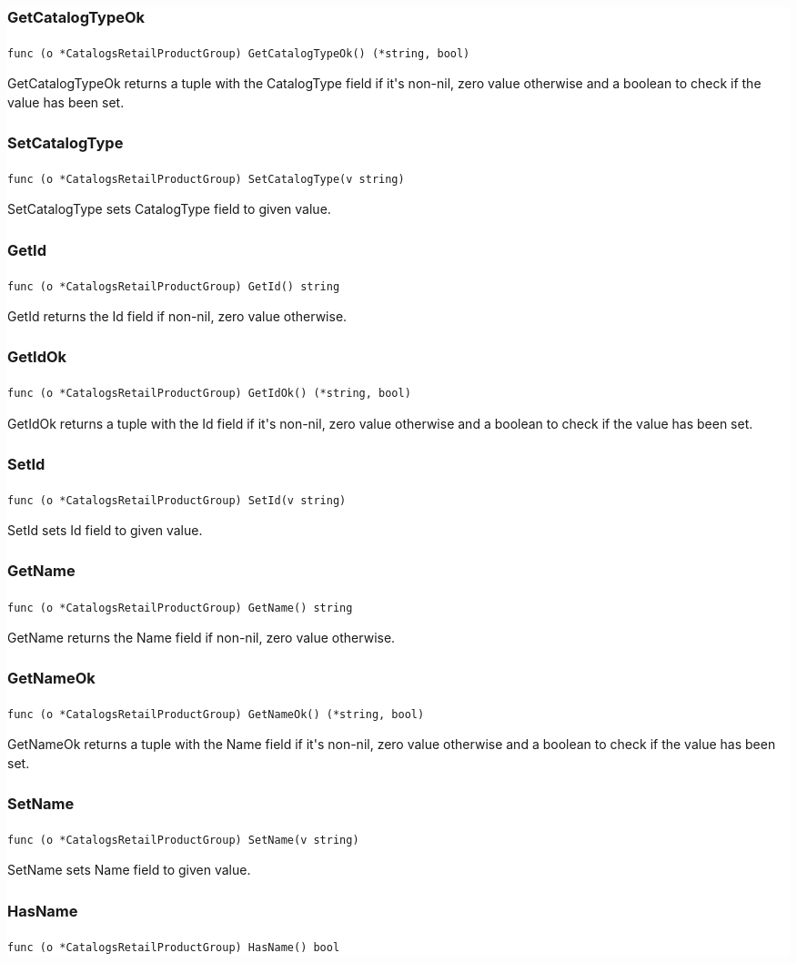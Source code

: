 ### GetCatalogTypeOk

`func (o *CatalogsRetailProductGroup) GetCatalogTypeOk() (*string, bool)`

GetCatalogTypeOk returns a tuple with the CatalogType field if it's non-nil, zero value otherwise
and a boolean to check if the value has been set.

### SetCatalogType

`func (o *CatalogsRetailProductGroup) SetCatalogType(v string)`

SetCatalogType sets CatalogType field to given value.


### GetId

`func (o *CatalogsRetailProductGroup) GetId() string`

GetId returns the Id field if non-nil, zero value otherwise.

### GetIdOk

`func (o *CatalogsRetailProductGroup) GetIdOk() (*string, bool)`

GetIdOk returns a tuple with the Id field if it's non-nil, zero value otherwise
and a boolean to check if the value has been set.

### SetId

`func (o *CatalogsRetailProductGroup) SetId(v string)`

SetId sets Id field to given value.


### GetName

`func (o *CatalogsRetailProductGroup) GetName() string`

GetName returns the Name field if non-nil, zero value otherwise.

### GetNameOk

`func (o *CatalogsRetailProductGroup) GetNameOk() (*string, bool)`

GetNameOk returns a tuple with the Name field if it's non-nil, zero value otherwise
and a boolean to check if the value has been set.

### SetName

`func (o *CatalogsRetailProductGroup) SetName(v string)`

SetName sets Name field to given value.

### HasName

`func (o *CatalogsRetailProductGroup) HasName() bool`
